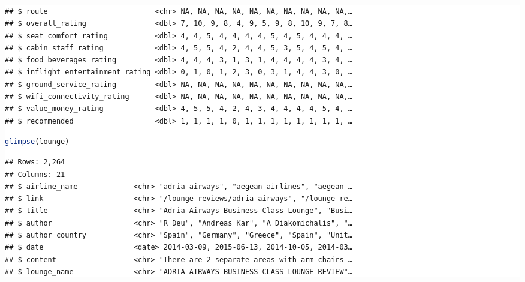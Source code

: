     ## $ route                         <chr> NA, NA, NA, NA, NA, NA, NA, NA, NA, NA,…
    ## $ overall_rating                <dbl> 7, 10, 9, 8, 4, 9, 5, 9, 8, 10, 9, 7, 8…
    ## $ seat_comfort_rating           <dbl> 4, 4, 5, 4, 4, 4, 4, 5, 4, 5, 4, 4, 4, …
    ## $ cabin_staff_rating            <dbl> 4, 5, 5, 4, 2, 4, 4, 5, 3, 5, 4, 5, 4, …
    ## $ food_beverages_rating         <dbl> 4, 4, 4, 3, 1, 3, 1, 4, 4, 4, 4, 3, 4, …
    ## $ inflight_entertainment_rating <dbl> 0, 1, 0, 1, 2, 3, 0, 3, 1, 4, 4, 3, 0, …
    ## $ ground_service_rating         <dbl> NA, NA, NA, NA, NA, NA, NA, NA, NA, NA,…
    ## $ wifi_connectivity_rating      <dbl> NA, NA, NA, NA, NA, NA, NA, NA, NA, NA,…
    ## $ value_money_rating            <dbl> 4, 5, 5, 4, 2, 4, 3, 4, 4, 4, 4, 5, 4, …
    ## $ recommended                   <dbl> 1, 1, 1, 1, 0, 1, 1, 1, 1, 1, 1, 1, 1, …

``` r
glimpse(lounge)
```

    ## Rows: 2,264
    ## Columns: 21
    ## $ airline_name             <chr> "adria-airways", "aegean-airlines", "aegean-…
    ## $ link                     <chr> "/lounge-reviews/adria-airways", "/lounge-re…
    ## $ title                    <chr> "Adria Airways Business Class Lounge", "Busi…
    ## $ author                   <chr> "R Deu", "Andreas Kar", "A Diakomichalis", "…
    ## $ author_country           <chr> "Spain", "Germany", "Greece", "Spain", "Unit…
    ## $ date                     <date> 2014-03-09, 2015-06-13, 2014-10-05, 2014-03…
    ## $ content                  <chr> "There are 2 separate areas with arm chairs …
    ## $ lounge_name              <chr> "ADRIA AIRWAYS BUSINESS CLASS LOUNGE REVIEW"…